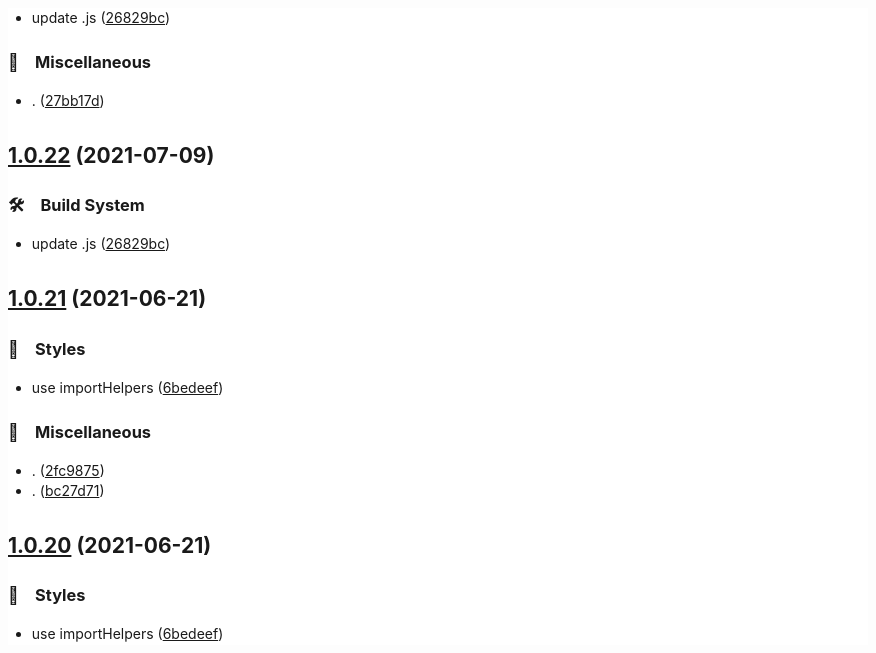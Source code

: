 * update .js ([26829bc](https://github.com/bluelovers/ws-regexp/commit/26829bcd9557c28497ac40f4b5c7648593ebaca4))


### 🔖　Miscellaneous

* . ([27bb17d](https://github.com/bluelovers/ws-regexp/commit/27bb17d92d4e39c46f04ab7de9b357fce9667642))





## [1.0.22](https://github.com/bluelovers/ws-regexp/compare/@lazy-cjk/jp-table-voice@1.0.21...@lazy-cjk/jp-table-voice@1.0.22) (2021-07-09)


### 🛠　Build System

* update .js ([26829bc](https://github.com/bluelovers/ws-regexp/commit/26829bcd9557c28497ac40f4b5c7648593ebaca4))





## [1.0.21](https://github.com/bluelovers/ws-regexp/compare/@lazy-cjk/jp-table-voice@1.0.18...@lazy-cjk/jp-table-voice@1.0.21) (2021-06-21)


### 💎　Styles

* use importHelpers ([6bedeef](https://github.com/bluelovers/ws-regexp/commit/6bedeefcb325c049cbdfaf3ba3fc3afa7140893d))


### 🔖　Miscellaneous

* . ([2fc9875](https://github.com/bluelovers/ws-regexp/commit/2fc9875ea48136c70e1dee845d4e1b14eca184a9))
* . ([bc27d71](https://github.com/bluelovers/ws-regexp/commit/bc27d71024cd06e308b59ba93b08dec6d074996b))





## [1.0.20](https://github.com/bluelovers/ws-regexp/compare/@lazy-cjk/jp-table-voice@1.0.18...@lazy-cjk/jp-table-voice@1.0.20) (2021-06-21)


### 💎　Styles

* use importHelpers ([6bedeef](https://github.com/bluelovers/ws-regexp/commit/6bedeefcb325c049cbdfaf3ba3fc3afa7140893d))
